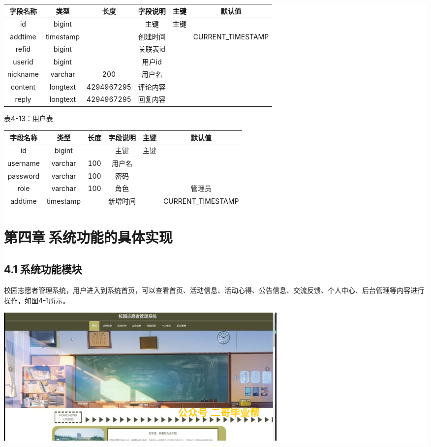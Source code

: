 |字段名称|类型|长度|字段说明|主键|默认值|
| :-: | :-: | :-: | :-: | :-: | :-: |
|id|bigint||主键|主键||
|addtime|timestamp||创建时间||CURRENT\_TIMESTAMP|
|refid|bigint||关联表id|||
|userid|bigint||用户id|||
|nickname|varchar|200|用户名|||
|content|longtext|4294967295|评论内容|||
|reply|longtext|4294967295|回复内容|||
表4-13：用户表

|字段名称|类型|长度|字段说明|主键|默认值|
| :-: | :-: | :-: | :-: | :-: | :-: |
|id|bigint||主键|主键||
|username|varchar|100|用户名|||
|password|varchar|100|密码|||
|role|varchar|100|角色||管理员|
|addtime|timestamp||新增时间||CURRENT\_TIMESTAMP|


# 第四章  系统功能的具体实现
## 4.1 系统功能模块
校园志愿者管理系统，用户进入到系统首页，可以查看首页、活动信息、活动心得、公告信息、交流反馈、个人中心、后台管理等内容进行操作，如图4-1所示。

![](/md/blog.012.jpeg)
